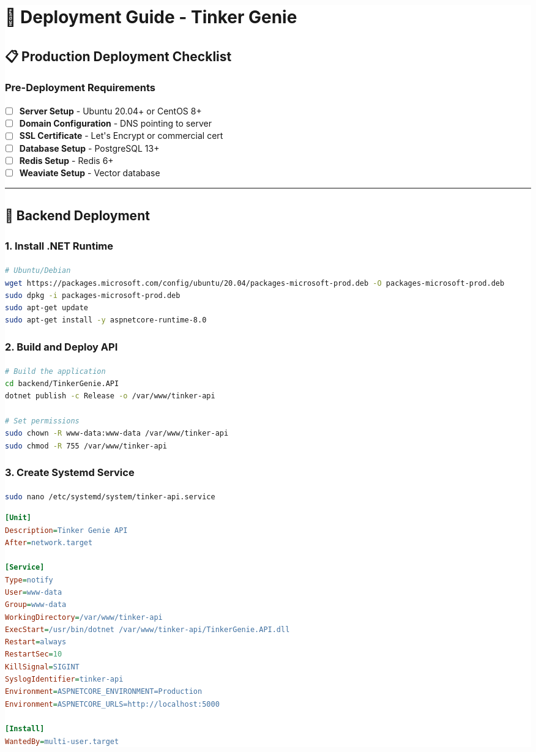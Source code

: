 # 🚀 Deployment Guide - Tinker Genie

## 📋 **Production Deployment Checklist**

### **Pre-Deployment Requirements**
- [ ] **Server Setup** - Ubuntu 20.04+ or CentOS 8+
- [ ] **Domain Configuration** - DNS pointing to server
- [ ] **SSL Certificate** - Let's Encrypt or commercial cert
- [ ] **Database Setup** - PostgreSQL 13+
- [ ] **Redis Setup** - Redis 6+
- [ ] **Weaviate Setup** - Vector database

---

## 🔧 **Backend Deployment**

### **1. Install .NET Runtime**
```bash
# Ubuntu/Debian
wget https://packages.microsoft.com/config/ubuntu/20.04/packages-microsoft-prod.deb -O packages-microsoft-prod.deb
sudo dpkg -i packages-microsoft-prod.deb
sudo apt-get update
sudo apt-get install -y aspnetcore-runtime-8.0
```

### **2. Build and Deploy API**
```bash
# Build the application
cd backend/TinkerGenie.API
dotnet publish -c Release -o /var/www/tinker-api

# Set permissions
sudo chown -R www-data:www-data /var/www/tinker-api
sudo chmod -R 755 /var/www/tinker-api
```

### **3. Create Systemd Service**
```bash
sudo nano /etc/systemd/system/tinker-api.service
```

```ini
[Unit]
Description=Tinker Genie API
After=network.target

[Service]
Type=notify
User=www-data
Group=www-data
WorkingDirectory=/var/www/tinker-api
ExecStart=/usr/bin/dotnet /var/www/tinker-api/TinkerGenie.API.dll
Restart=always
RestartSec=10
KillSignal=SIGINT
SyslogIdentifier=tinker-api
Environment=ASPNETCORE_ENVIRONMENT=Production
Environment=ASPNETCORE_URLS=http://localhost:5000

[Install]
WantedBy=multi-user.target
```